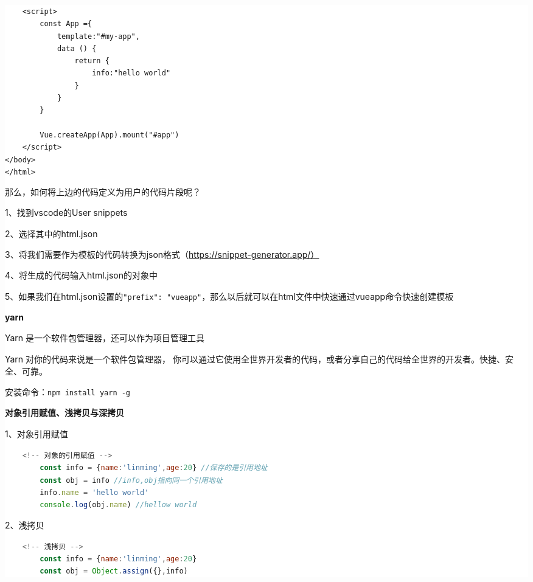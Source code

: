 ```vue
    <script>
        const App ={
            template:"#my-app",
            data () {
                return {
                    info:"hello world"
                }
            }
        }

        Vue.createApp(App).mount("#app")
    </script>
</body>
</html>
```

那么，如何将上边的代码定义为用户的代码片段呢？

1、找到vscode的User snippets

2、选择其中的html.json

3、将我们需要作为模板的代码转换为json格式（https://snippet-generator.app/）

4、将生成的代码输入html.json的对象中

5、如果我们在html.json设置的`"prefix": "vueapp"`，那么以后就可以在html文件中快速通过vueapp命令快速创建模板



**yarn**

Yarn 是一个软件包管理器，还可以作为项目管理工具

Yarn 对你的代码来说是一个软件包管理器， 你可以通过它使用全世界开发者的代码，或者分享自己的代码给全世界的开发者。快捷、安全、可靠。

安装命令：`npm install yarn -g`



**对象引用赋值、浅拷贝与深拷贝**

1、对象引用赋值

```javascript
    <!-- 对象的引用赋值 -->
        const info = {name:'linming',age:20} //保存的是引用地址
        const obj = info //info,obj指向同一个引用地址
        info.name = 'hello world'
        console.log(obj.name) //hellow world

```

2、浅拷贝

```javascript
    <!-- 浅拷贝 -->
        const info = {name:'linming',age:20}
        const obj = Object.assign({},info) 
```

